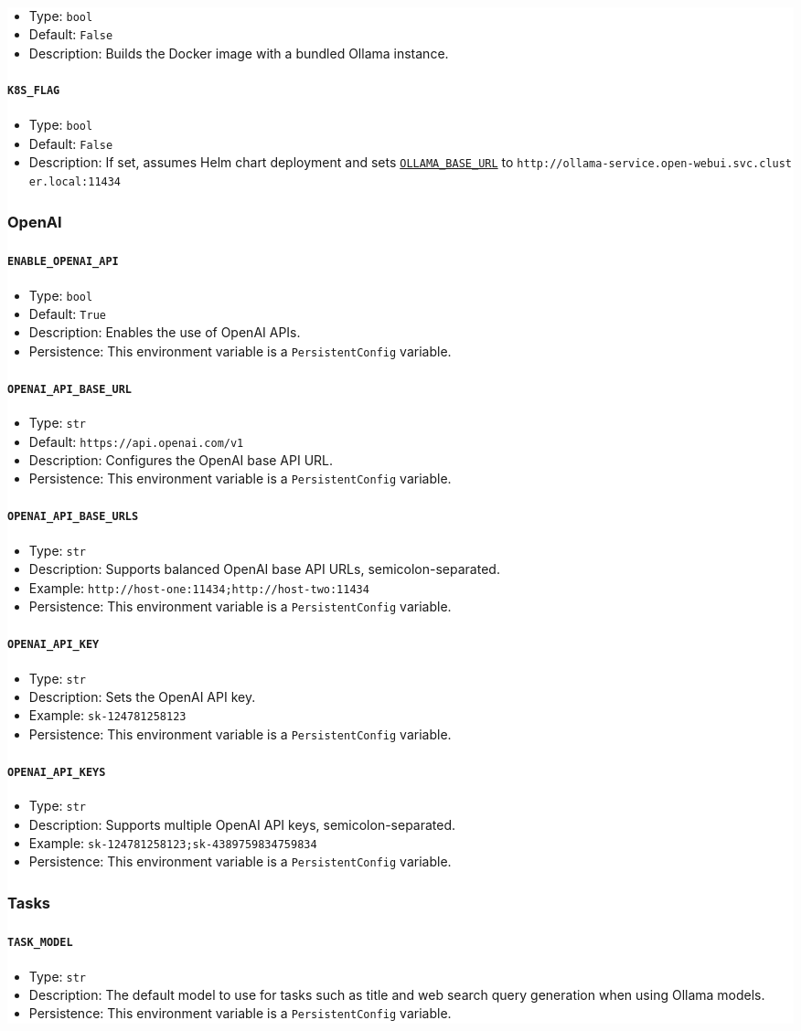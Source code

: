 - Type: `bool`
- Default: `False`
- Description: Builds the Docker image with a bundled Ollama instance.

#### `K8S_FLAG`

- Type: `bool`
- Default: `False`
- Description: If set, assumes Helm chart deployment and sets [`OLLAMA_BASE_URL`](#ollama_base_url) to `http://ollama-service.open-webui.svc.cluster.local:11434`

### OpenAI

#### `ENABLE_OPENAI_API`

- Type: `bool`
- Default: `True`
- Description: Enables the use of OpenAI APIs.
- Persistence: This environment variable is a `PersistentConfig` variable.

#### `OPENAI_API_BASE_URL`

- Type: `str`
- Default: `https://api.openai.com/v1`
- Description: Configures the OpenAI base API URL.
- Persistence: This environment variable is a `PersistentConfig` variable.

#### `OPENAI_API_BASE_URLS`

- Type: `str`
- Description: Supports balanced OpenAI base API URLs, semicolon-separated.
- Example: `http://host-one:11434;http://host-two:11434`
- Persistence: This environment variable is a `PersistentConfig` variable.

#### `OPENAI_API_KEY`

- Type: `str`
- Description: Sets the OpenAI API key.
- Example: `sk-124781258123`
- Persistence: This environment variable is a `PersistentConfig` variable.

#### `OPENAI_API_KEYS`

- Type: `str`
- Description: Supports multiple OpenAI API keys, semicolon-separated.
- Example: `sk-124781258123;sk-4389759834759834`
- Persistence: This environment variable is a `PersistentConfig` variable.

### Tasks

#### `TASK_MODEL`

- Type: `str`
- Description: The default model to use for tasks such as title and web search query generation
when using Ollama models.
- Persistence: This environment variable is a `PersistentConfig` variable.
